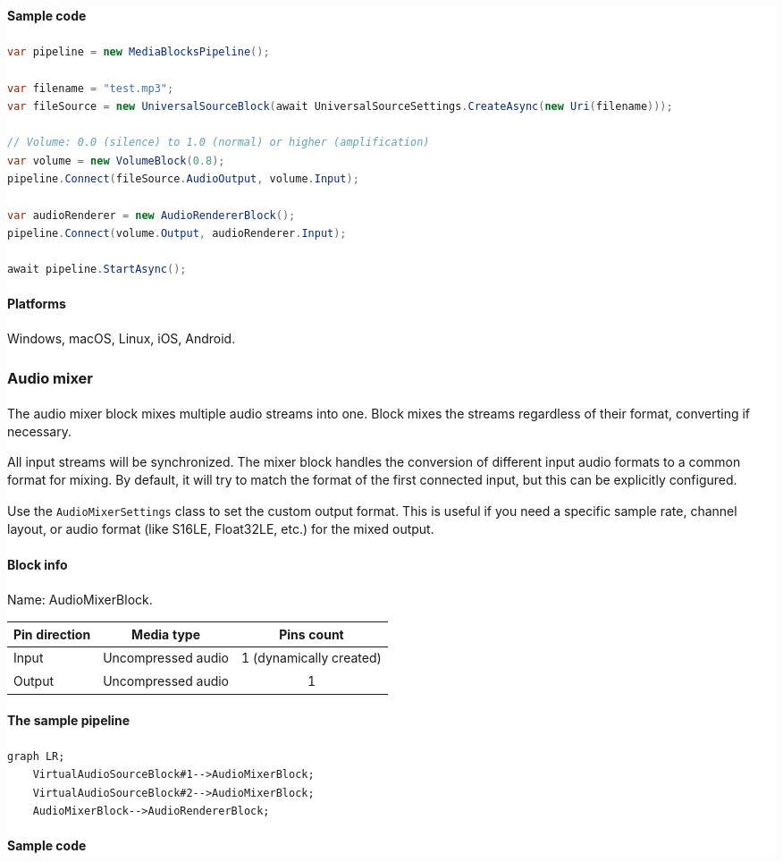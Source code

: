#### Sample code

```csharp
var pipeline = new MediaBlocksPipeline();

var filename = "test.mp3";
var fileSource = new UniversalSourceBlock(await UniversalSourceSettings.CreateAsync(new Uri(filename)));

// Volume: 0.0 (silence) to 1.0 (normal) or higher (amplification)
var volume = new VolumeBlock(0.8);
pipeline.Connect(fileSource.AudioOutput, volume.Input);

var audioRenderer = new AudioRendererBlock();
pipeline.Connect(volume.Output, audioRenderer.Input);

await pipeline.StartAsync();
```

#### Platforms

Windows, macOS, Linux, iOS, Android.

### Audio mixer

The audio mixer block mixes multiple audio streams into one. Block mixes the streams regardless of their format, converting if necessary.

All input streams will be synchronized. The mixer block handles the conversion of different input audio formats to a common format for mixing. By default, it will try to match the format of the first connected input, but this can be explicitly configured.

Use the `AudioMixerSettings` class to set the custom output format. This is useful if you need a specific sample rate, channel layout, or audio format (like S16LE, Float32LE, etc.) for the mixed output.

#### Block info

Name: AudioMixerBlock.

Pin direction | Media type | Pins count
--- | :---: | :---:
Input | Uncompressed audio | 1 (dynamically created)
Output | Uncompressed audio | 1

#### The sample pipeline

```mermaid
graph LR;
    VirtualAudioSourceBlock#1-->AudioMixerBlock;
    VirtualAudioSourceBlock#2-->AudioMixerBlock;
    AudioMixerBlock-->AudioRendererBlock;
```

#### Sample code
